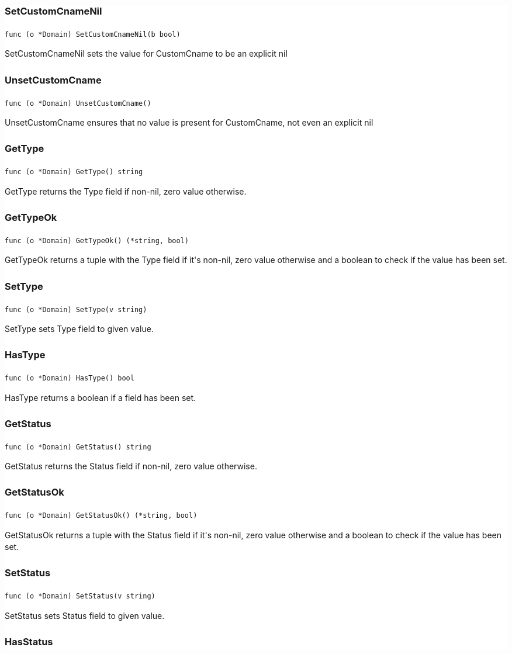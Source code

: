 ### SetCustomCnameNil

`func (o *Domain) SetCustomCnameNil(b bool)`

 SetCustomCnameNil sets the value for CustomCname to be an explicit nil

### UnsetCustomCname
`func (o *Domain) UnsetCustomCname()`

UnsetCustomCname ensures that no value is present for CustomCname, not even an explicit nil
### GetType

`func (o *Domain) GetType() string`

GetType returns the Type field if non-nil, zero value otherwise.

### GetTypeOk

`func (o *Domain) GetTypeOk() (*string, bool)`

GetTypeOk returns a tuple with the Type field if it's non-nil, zero value otherwise
and a boolean to check if the value has been set.

### SetType

`func (o *Domain) SetType(v string)`

SetType sets Type field to given value.

### HasType

`func (o *Domain) HasType() bool`

HasType returns a boolean if a field has been set.

### GetStatus

`func (o *Domain) GetStatus() string`

GetStatus returns the Status field if non-nil, zero value otherwise.

### GetStatusOk

`func (o *Domain) GetStatusOk() (*string, bool)`

GetStatusOk returns a tuple with the Status field if it's non-nil, zero value otherwise
and a boolean to check if the value has been set.

### SetStatus

`func (o *Domain) SetStatus(v string)`

SetStatus sets Status field to given value.

### HasStatus
